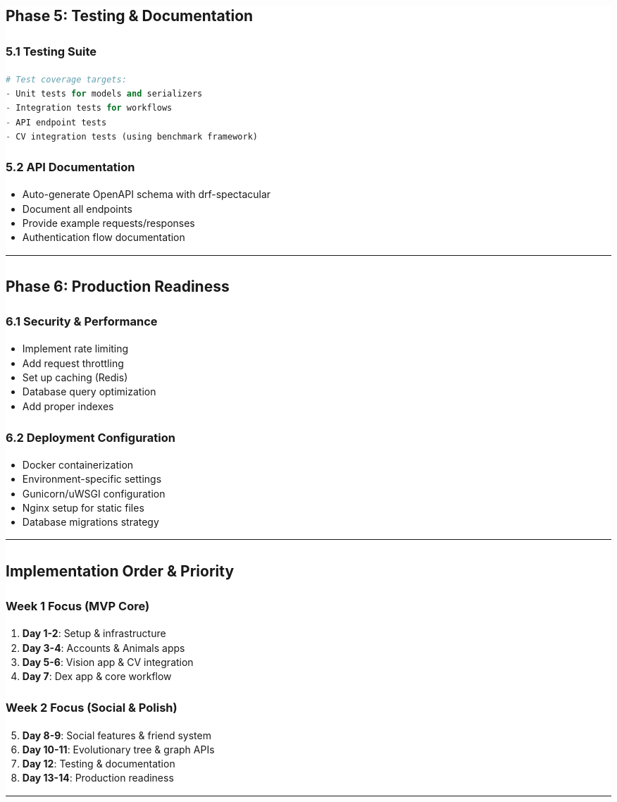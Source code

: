 
## Phase 5: Testing & Documentation

### 5.1 Testing Suite
```python
# Test coverage targets:
- Unit tests for models and serializers
- Integration tests for workflows
- API endpoint tests
- CV integration tests (using benchmark framework)
```

### 5.2 API Documentation
- Auto-generate OpenAPI schema with drf-spectacular
- Document all endpoints
- Provide example requests/responses
- Authentication flow documentation

---

## Phase 6: Production Readiness

### 6.1 Security & Performance
- Implement rate limiting
- Add request throttling
- Set up caching (Redis)
- Database query optimization
- Add proper indexes

### 6.2 Deployment Configuration
- Docker containerization
- Environment-specific settings
- Gunicorn/uWSGI configuration
- Nginx setup for static files
- Database migrations strategy

---

## Implementation Order & Priority

### Week 1 Focus (MVP Core)
1. **Day 1-2**: Setup & infrastructure
2. **Day 3-4**: Accounts & Animals apps
3. **Day 5-6**: Vision app & CV integration
4. **Day 7**: Dex app & core workflow

### Week 2 Focus (Social & Polish)
5. **Day 8-9**: Social features & friend system
6. **Day 10-11**: Evolutionary tree & graph APIs
7. **Day 12**: Testing & documentation
8. **Day 13-14**: Production readiness

---